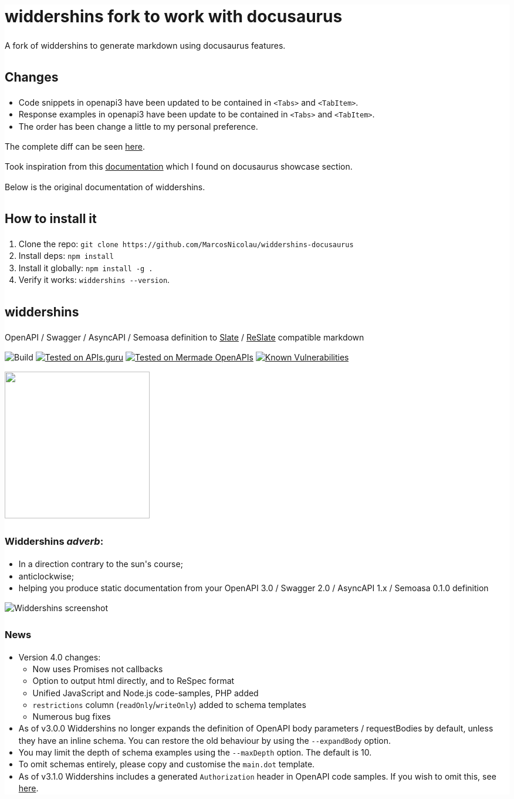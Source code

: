 # widdershins fork to work with docusaurus

A fork of widdershins to generate markdown using docusaurus features.

## Changes

-   Code snippets in openapi3 have been updated to be contained in `<Tabs>` and `<TabItem>`.
-   Response examples in openapi3 have been update to be contained in `<Tabs>` and `<TabItem>`.
-   The order has been change a little to my personal preference.

The complete diff can be seen [here](https://github.com/MarcosNicolau/widdershins-docusaurus/pull/1).

Took inspiration from this [documentation](https://countrystatecity.in/docs/api/all-countries/) which I found on docusaurus showcase section.

Below is the original documentation of widdershins.

## How to install it

1. Clone the repo: `git clone https://github.com/MarcosNicolau/widdershins-docusaurus`
2. Install deps: `npm install`
3. Install it globally: `npm install -g .`
4. Verify it works: `widdershins --version`.

## widdershins

OpenAPI / Swagger / AsyncAPI / Semoasa definition to [Slate](https://github.com/slatedocs/slate) /
[ReSlate](https://github.com/mermade/reslate) compatible markdown

![Build](https://img.shields.io/travis/Mermade/widdershins/master.svg) [![Tested on APIs.guru](https://api.apis.guru/badges/tested_on.svg)](https://APIs.guru) [![Tested on Mermade OpenAPIs](https://img.shields.io/badge/Additional%20Specs-419-brightgreen.svg)](https://github.com/mermade/OpenAPI_specifications)
[![Known Vulnerabilities](https://snyk.io/test/npm/widdershins/badge.svg)](https://snyk.io/test/npm/widdershins)

<img src="http://mermade.github.io/widdershins/logo.png" width="247px" height="250px" />

### Widdershins _adverb_:

-   In a direction contrary to the sun's course;
-   anticlockwise;
-   helping you produce static documentation from your OpenAPI 3.0 / Swagger 2.0 / AsyncAPI 1.x / Semoasa 0.1.0 definition

![Widdershins screenshot](https://mermade.github.io/widdershins/screenshot.png)

### News

-   Version 4.0 changes:
    -   Now uses Promises not callbacks
    -   Option to output html directly, and to ReSpec format
    -   Unified JavaScript and Node.js code-samples, PHP added
    -   `restrictions` column (`readOnly`/`writeOnly`) added to schema templates
    -   Numerous bug fixes
-   As of v3.0.0 Widdershins no longer expands the definition of OpenAPI body parameters / requestBodies by default, unless they have an inline schema. You can restore the old behaviour by using the `--expandBody` option.
-   You may limit the depth of schema examples using the `--maxDepth` option. The default is 10.
-   To omit schemas entirely, please copy and customise the `main.dot` template.
-   As of v3.1.0 Widdershins includes a generated `Authorization` header in OpenAPI code samples. If you wish to omit this, see [here](/templates/openapi3/README.md).
